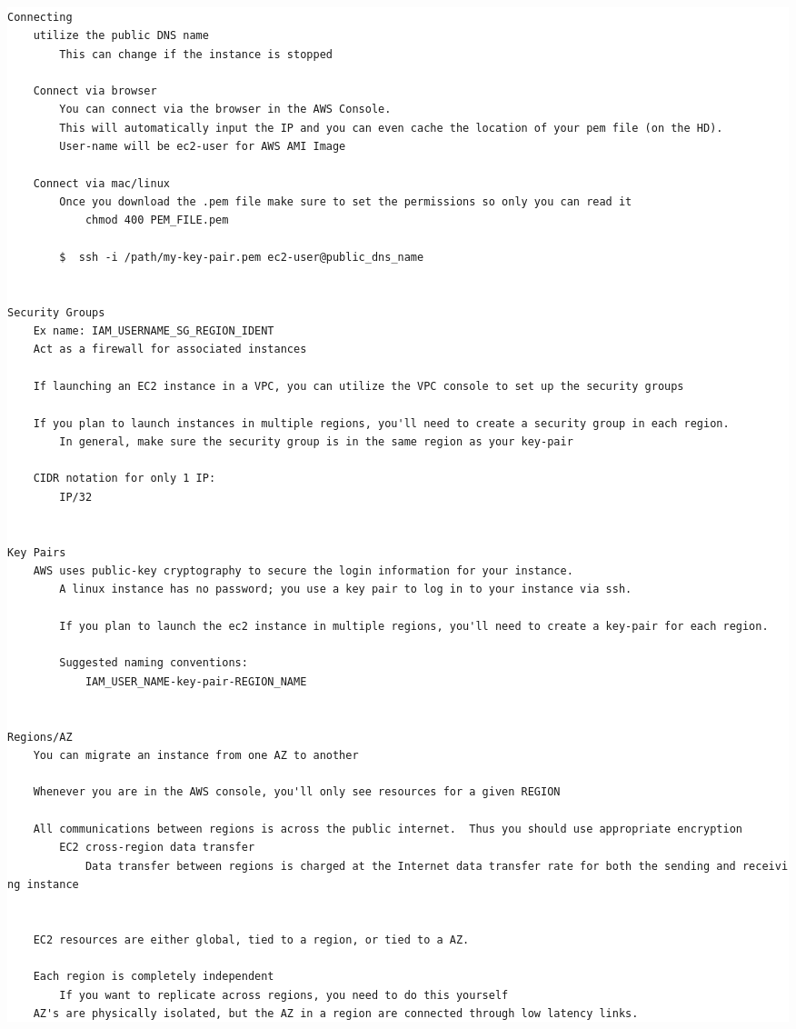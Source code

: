 
	Connecting
		utilize the public DNS name
			This can change if the instance is stopped

		Connect via browser
			You can connect via the browser in the AWS Console.
			This will automatically input the IP and you can even cache the location of your pem file (on the HD).
			User-name will be ec2-user for AWS AMI Image

		Connect via mac/linux
			Once you download the .pem file make sure to set the permissions so only you can read it
				chmod 400 PEM_FILE.pem

			$  ssh -i /path/my-key-pair.pem ec2-user@public_dns_name


	Security Groups
		Ex name: IAM_USERNAME_SG_REGION_IDENT
		Act as a firewall for associated instances

		If launching an EC2 instance in a VPC, you can utilize the VPC console to set up the security groups

		If you plan to launch instances in multiple regions, you'll need to create a security group in each region.
			In general, make sure the security group is in the same region as your key-pair

		CIDR notation for only 1 IP:
			IP/32


	Key Pairs
		AWS uses public-key cryptography to secure the login information for your instance.
			A linux instance has no password; you use a key pair to log in to your instance via ssh.

			If you plan to launch the ec2 instance in multiple regions, you'll need to create a key-pair for each region.

			Suggested naming conventions:
				IAM_USER_NAME-key-pair-REGION_NAME

			
	Regions/AZ
		You can migrate an instance from one AZ to another

		Whenever you are in the AWS console, you'll only see resources for a given REGION

		All communications between regions is across the public internet.  Thus you should use appropriate encryption
			EC2 cross-region data transfer
				Data transfer between regions is charged at the Internet data transfer rate for both the sending and receiving instance


		EC2 resources are either global, tied to a region, or tied to a AZ.

		Each region is completely independent
			If you want to replicate across regions, you need to do this yourself
		AZ's are physically isolated, but the AZ in a region are connected through low latency links.
